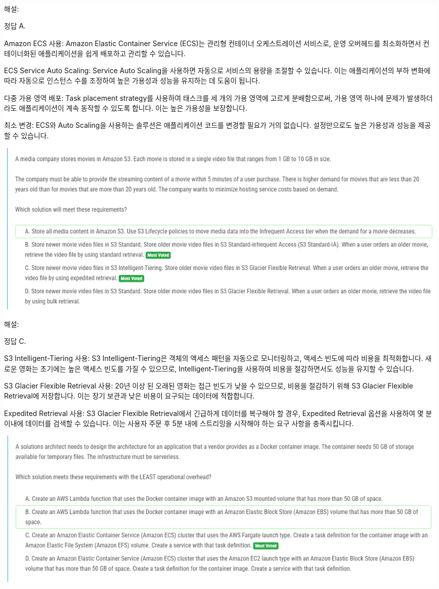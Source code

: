 해설:

정답 A.

Amazon ECS 사용: Amazon Elastic Container Service (ECS)는 관리형 컨테이너 오케스트레이션 서비스로, 운영 오버헤드를 최소화하면서 컨테이너화된 애플리케이션을 쉽게 배포하고 관리할 수 있습니다.

ECS Service Auto Scaling: Service Auto Scaling을 사용하면 자동으로 서비스의 용량을 조절할 수 있습니다. 이는 애플리케이션의 부하 변화에 따라 자동으로 인스턴스 수를 조정하여 높은 가용성과 성능을 유지하는 데 도움이 됩니다.

다중 가용 영역 배포: Task placement strategy를 사용하여 태스크를 세 개의 가용 영역에 고르게 분배함으로써, 가용 영역 하나에 문제가 발생하더라도 애플리케이션이 계속 동작할 수 있도록 합니다. 이는 높은 가용성을 보장합니다.

최소 변경: ECS와 Auto Scaling을 사용하는 솔루션은 애플리케이션 코드를 변경할 필요가 거의 없습니다. 설정만으로도 높은 가용성과 성능을 제공할 수 있습니다.

![img_18.png](images/47일차/img_18.png)

해설:

정답 C.

S3 Intelligent-Tiering 사용: S3 Intelligent-Tiering은 객체의 액세스 패턴을 자동으로 모니터링하고, 액세스 빈도에 따라 비용을 최적화합니다. 새로운 영화는 초기에는 높은 액세스 빈도를 가질 수 있으므로, Intelligent-Tiering을 사용하여 비용을 절감하면서도 성능을 유지할 수 있습니다.

S3 Glacier Flexible Retrieval 사용: 20년 이상 된 오래된 영화는 접근 빈도가 낮을 수 있으므로, 비용을 절감하기 위해 S3 Glacier Flexible Retrieval에 저장합니다. 이는 장기 보관과 낮은 비용이 요구되는 데이터에 적합합니다.

Expedited Retrieval 사용: S3 Glacier Flexible Retrieval에서 긴급하게 데이터를 복구해야 할 경우, Expedited Retrieval 옵션을 사용하여 몇 분 이내에 데이터를 검색할 수 있습니다. 이는 사용자 주문 후 5분 내에 스트리밍을 시작해야 하는 요구 사항을 충족시킵니다.

![img_19.png](images/47일차/img_19.png)
